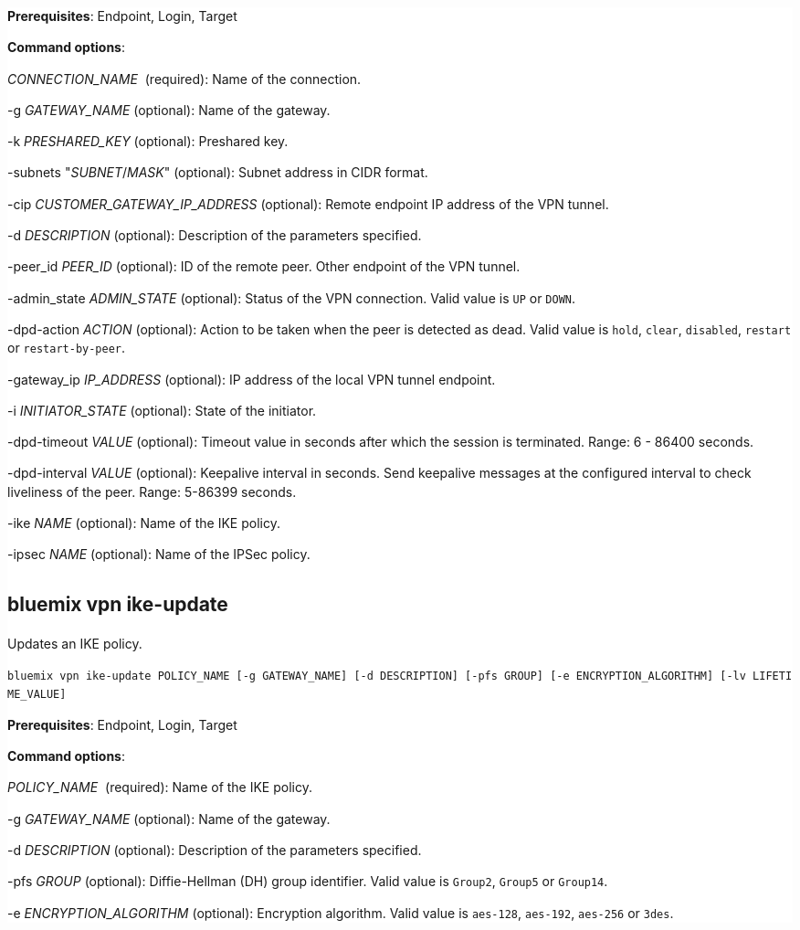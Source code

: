 **Prerequisites**:  Endpoint, Login, Target

**Command options**:

*CONNECTION_NAME*  (required):  Name of the connection.

-g *GATEWAY_NAME*  (optional):  Name of the gateway.

-k *PRESHARED_KEY*  (optional):  Preshared key.

-subnets "*SUBNET*/*MASK*"  (optional):  Subnet address in CIDR format.

-cip *CUSTOMER_GATEWAY_IP_ADDRESS*  (optional):  Remote endpoint IP address of the VPN tunnel.

-d *DESCRIPTION*  (optional):  Description of the parameters specified.

-peer_id *PEER_ID*  (optional):  ID of the remote peer. Other endpoint of the VPN tunnel.

-admin_state *ADMIN_STATE*  (optional):  Status of the VPN connection. Valid value is `UP` or `DOWN`.

-dpd-action *ACTION*  (optional):  Action to be taken when the peer is detected as dead. Valid value is  `hold`, `clear`, `disabled`, `restart` or `restart-by-peer`.

-gateway_ip *IP_ADDRESS*  (optional):  IP address of the local VPN tunnel endpoint.

-i *INITIATOR_STATE*  (optional):  State of the initiator.

-dpd-timeout *VALUE*  (optional):  Timeout value in seconds after which the session is terminated. Range: 6 - 86400 seconds.

-dpd-interval *VALUE*  (optional):  Keepalive interval in seconds. Send keepalive messages at the configured interval to check liveliness of the peer. Range: 5-86399 seconds.

-ike *NAME*  (optional):  Name of the IKE policy.

-ipsec *NAME*  (optional):  Name of the IPSec policy.


## bluemix vpn ike-update
Updates an IKE policy.

```
bluemix vpn ike-update POLICY_NAME [-g GATEWAY_NAME] [-d DESCRIPTION] [-pfs GROUP] [-e ENCRYPTION_ALGORITHM] [-lv LIFETIME_VALUE]
```

**Prerequisites**:  Endpoint, Login, Target

**Command options**:

*POLICY_NAME*  (required):  Name of the IKE policy.

-g *GATEWAY_NAME*  (optional):  Name of the gateway.

-d *DESCRIPTION*  (optional):  Description of the parameters specified.

-pfs *GROUP*  (optional):  Diffie-Hellman (DH) group identifier. Valid value is `Group2`, `Group5` or `Group14`.

-e *ENCRYPTION_ALGORITHM*  (optional):  Encryption algorithm. Valid value is `aes-128`, `aes-192`, `aes-256` or `3des`.
